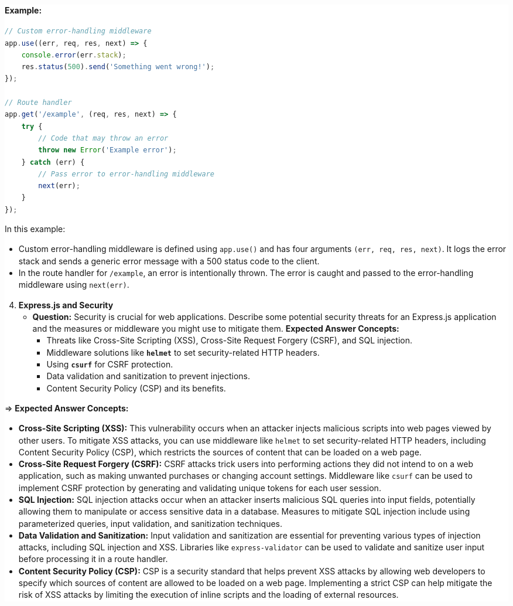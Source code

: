 **Example:**

```javascript
// Custom error-handling middleware
app.use((err, req, res, next) => {
    console.error(err.stack);
    res.status(500).send('Something went wrong!');
});

// Route handler
app.get('/example', (req, res, next) => {
    try {
        // Code that may throw an error
        throw new Error('Example error');
    } catch (err) {
        // Pass error to error-handling middleware
        next(err);
    }
});
```

In this example:

- Custom error-handling middleware is defined using `app.use()` and has four arguments `(err, req, res, next)`. It logs the error stack and sends a generic error message with a 500 status code to the client.
- In the route handler for `/example`, an error is intentionally thrown. The error is caught and passed to the error-handling middleware using `next(err)`.

4. **Express.js and Security**
   * **Question:** Security is crucial for web applications. Describe some potential security threats for an Express.js application and the measures or middleware you might use to mitigate them.
     **Expected Answer Concepts:**
     * Threats like Cross-Site Scripting (XSS), Cross-Site Request Forgery (CSRF), and SQL injection.
     * Middleware solutions like **`helmet`** to set security-related HTTP headers.
     * Using **`csurf`** for CSRF protection.
     * Data validation and sanitization to prevent injections.
     * Content Security Policy (CSP) and its benefits.

=> **Expected Answer Concepts:**

- **Cross-Site Scripting (XSS):** This vulnerability occurs when an attacker injects malicious scripts into web pages viewed by other users. To mitigate XSS attacks, you can use middleware like `helmet` to set security-related HTTP headers, including Content Security Policy (CSP), which restricts the sources of content that can be loaded on a web page.
- **Cross-Site Request Forgery (CSRF):** CSRF attacks trick users into performing actions they did not intend to on a web application, such as making unwanted purchases or changing account settings. Middleware like `csurf` can be used to implement CSRF protection by generating and validating unique tokens for each user session.
- **SQL Injection:** SQL injection attacks occur when an attacker inserts malicious SQL queries into input fields, potentially allowing them to manipulate or access sensitive data in a database. Measures to mitigate SQL injection include using parameterized queries, input validation, and sanitization techniques.
- **Data Validation and Sanitization:** Input validation and sanitization are essential for preventing various types of injection attacks, including SQL injection and XSS. Libraries like `express-validator` can be used to validate and sanitize user input before processing it in a route handler.
- **Content Security Policy (CSP):** CSP is a security standard that helps prevent XSS attacks by allowing web developers to specify which sources of content are allowed to be loaded on a web page. Implementing a strict CSP can help mitigate the risk of XSS attacks by limiting the execution of inline scripts and the loading of external resources.
